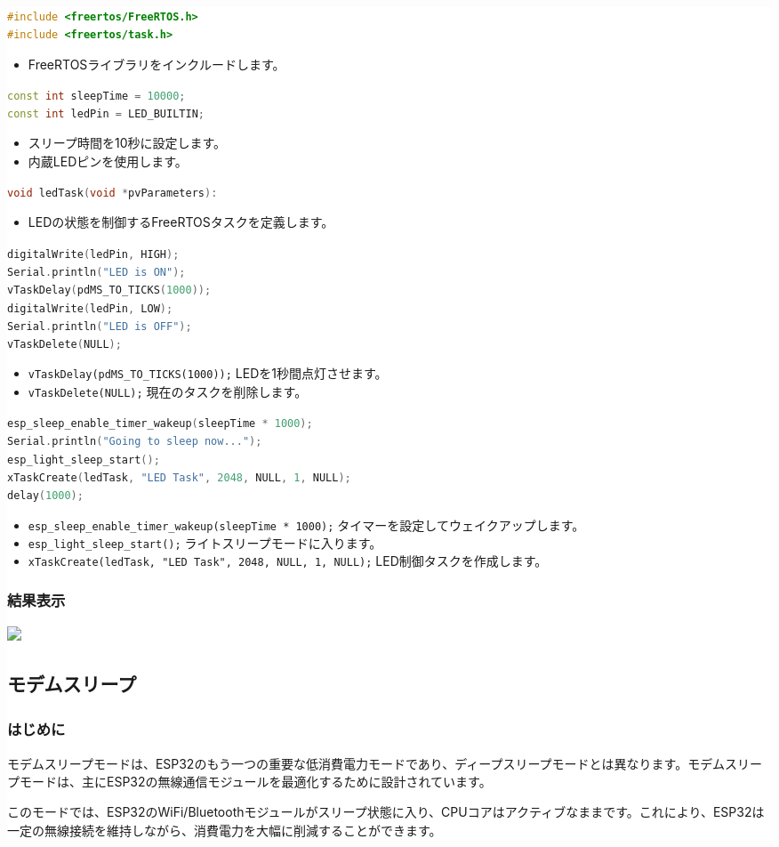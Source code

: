 ```cpp
#include <freertos/FreeRTOS.h>
#include <freertos/task.h>
```

- FreeRTOSライブラリをインクルードします。

```cpp
const int sleepTime = 10000; 
const int ledPin = LED_BUILTIN; 
```

- スリープ時間を10秒に設定します。
- 内蔵LEDピンを使用します。

```cpp
void ledTask(void *pvParameters): 
```

- LEDの状態を制御するFreeRTOSタスクを定義します。

```cpp
digitalWrite(ledPin, HIGH); 
Serial.println("LED is ON"); 
vTaskDelay(pdMS_TO_TICKS(1000)); 
digitalWrite(ledPin, LOW);
Serial.println("LED is OFF"); 
vTaskDelete(NULL); 
```

- `vTaskDelay(pdMS_TO_TICKS(1000));` LEDを1秒間点灯させます。
- `vTaskDelete(NULL);` 現在のタスクを削除します。

```cpp
esp_sleep_enable_timer_wakeup(sleepTime * 1000);
Serial.println("Going to sleep now..."); 
esp_light_sleep_start(); 
xTaskCreate(ledTask, "LED Task", 2048, NULL, 1, NULL); 
delay(1000); 
```

- `esp_sleep_enable_timer_wakeup(sleepTime * 1000);` タイマーを設定してウェイクアップします。
- `esp_light_sleep_start();` ライトスリープモードに入ります。
- `xTaskCreate(ledTask, "LED Task", 2048, NULL, 1, NULL);` LED制御タスクを作成します。

### 結果表示

<div style={{textAlign:'center'}}><img src="https://files.seeedstudio.com/wiki/ESP32S3_Sense_SleepMode/light_led.gif" style={{width:300, height:'auto'}}/></div>

## モデムスリープ

### はじめに

モデムスリープモードは、ESP32のもう一つの重要な低消費電力モードであり、ディープスリープモードとは異なります。モデムスリープモードは、主にESP32の無線通信モジュールを最適化するために設計されています。

このモードでは、ESP32のWiFi/Bluetoothモジュールがスリープ状態に入り、CPUコアはアクティブなままです。これにより、ESP32は一定の無線接続を維持しながら、消費電力を大幅に削減することができます。
